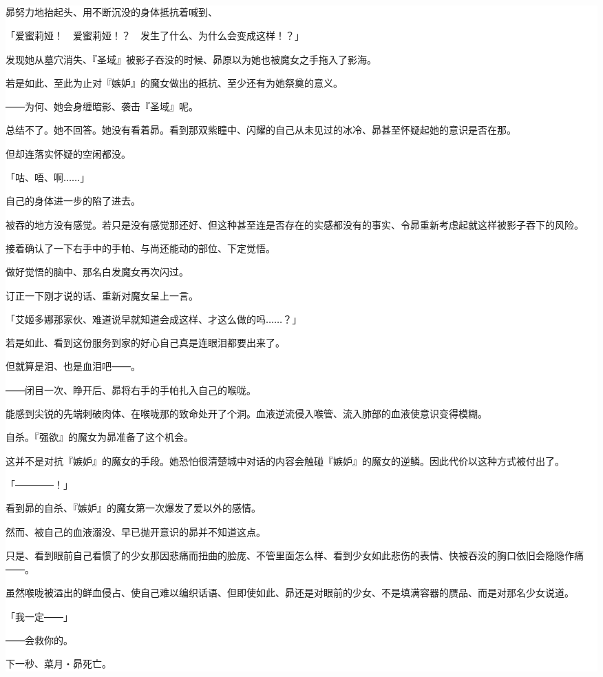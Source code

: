 昴努力地抬起头、用不断沉没的身体抵抗着喊到、

「爱蜜莉娅！　爱蜜莉娅！？　发生了什么、为什么会变成这样！？」

发现她从墓穴消失、『圣域』被影子吞没的时候、昴原以为她也被魔女之手拖入了影海。

若是如此、至此为止对『嫉妒』的魔女做出的抵抗、至少还有为她祭奠的意义。

――为何、她会身缠暗影、袭击『圣域』呢。

总结不了。她不回答。她没有看着昴。看到那双紫瞳中、闪耀的自己从未见过的冰冷、昴甚至怀疑起她的意识是否在那。

但却连落实怀疑的空闲都没。

「咕、唔、啊……」

自己的身体进一步的陷了进去。

被吞的地方没有感觉。若只是没有感觉那还好、但这种甚至连是否存在的实感都没有的事实、令昴重新考虑起就这样被影子吞下的风险。

接着确认了一下右手中的手帕、与尚还能动的部位、下定觉悟。

做好觉悟的脑中、那名白发魔女再次闪过。

订正一下刚才说的话、重新对魔女呈上一言。

「艾姬多娜那家伙、难道说早就知道会成这样、才这么做的吗……？」

若是如此、看到这份服务到家的好心自己真是连眼泪都要出来了。

但就算是泪、也是血泪吧――。

――闭目一次、睁开后、昴将右手的手帕扎入自己的喉咙。

能感到尖锐的先端刺破肉体、在喉咙那的致命处开了个洞。血液逆流侵入喉管、流入肺部的血液使意识变得模糊。

自杀。『强欲』的魔女为昴准备了这个机会。

这并不是对抗『嫉妒』的魔女的手段。她恐怕很清楚城中对话的内容会触碰『嫉妒』的魔女的逆鳞。因此代价以这种方式被付出了。

「――――！」

看到昴的自杀、『嫉妒』的魔女第一次爆发了爱以外的感情。

然而、被自己的血液溺没、早已抛开意识的昴并不知道这点。

只是、看到眼前自己看惯了的少女那因悲痛而扭曲的脸庞、不管里面怎么样、看到少女如此悲伤的表情、快被吞没的胸口依旧会隐隐作痛――。

虽然喉咙被溢出的鲜血侵占、使自己难以编织话语、但即使如此、昴还是对眼前的少女、不是填满容器的赝品、而是对那名少女说道。

「我一定――」

――会救你的。

下一秒、菜月・昴死亡。

